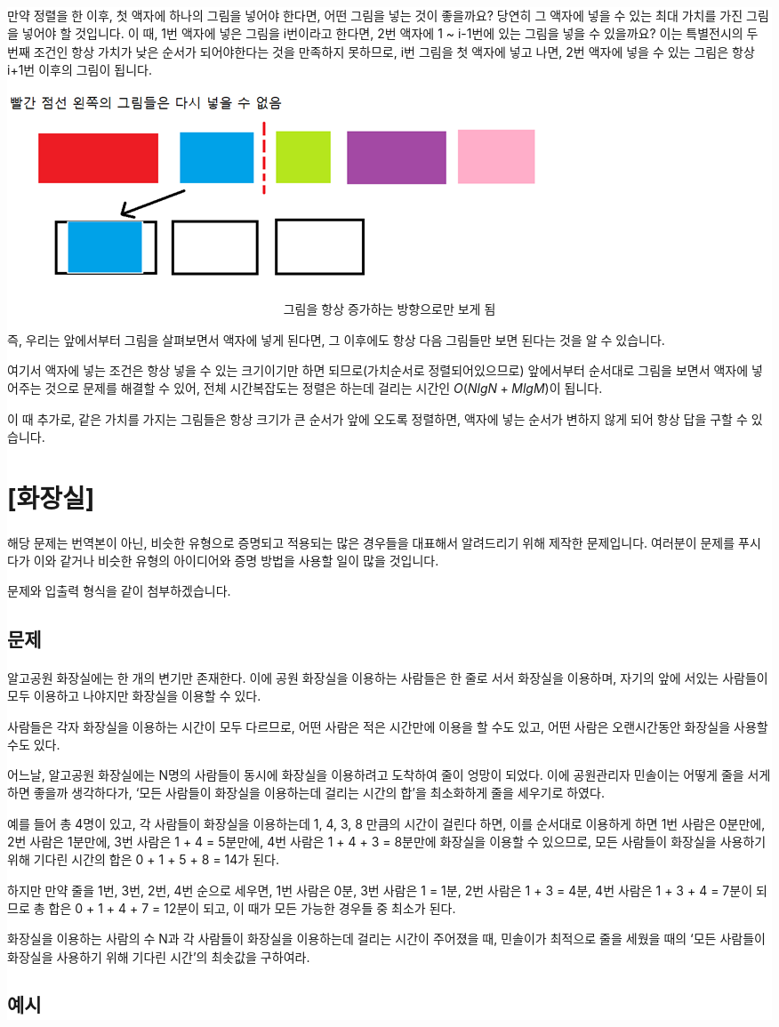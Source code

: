 만약 정렬을 한 이후, 첫 액자에 하나의 그림을 넣어야 한다면, 어떤 그림을 넣는 것이 좋을까요? 당연히 그 액자에 넣을 수 있는 최대 가치를 가진 그림을 넣어야 할 것입니다. 이 때, 1번 액자에 넣은 그림을 i번이라고 한다면, 2번 액자에 1 ~ i-1번에 있는 그림을 넣을 수 있을까요? 이는 특별전시의 두 번째 조건인 항상 가치가 낮은 순서가 되어야한다는 것을 만족하지 못하므로, i번 그림을 첫 액자에 넣고 나면, 2번 액자에 넣을 수 있는 그림은 항상 i+1번 이후의 그림이 됩니다.

![](/assets/images/VennTum/How_to_approach/How_to_approach_problems_6_2.PNG)
<center>그림을 항상 증가하는 방향으로만 보게 됨</center> 

즉, 우리는 앞에서부터 그림을 살펴보면서 액자에 넣게 된다면, 그 이후에도 항상 다음 그림들만 보면 된다는 것을 알 수 있습니다.

여기서 액자에 넣는 조건은 항상 넣을 수 있는 크기이기만 하면 되므로(가치순서로 정렬되어있으므로) 앞에서부터 순서대로 그림을 보면서 액자에 넣어주는 것으로 문제를 해결할 수 있어, 전체 시간복잡도는 정렬은 하는데 걸리는 시간인 $O(NlgN + MlgM)$이 됩니다.

이 때 추가로, 같은 가치를 가지는 그림들은 항상 크기가 큰 순서가 앞에 오도록 정렬하면, 액자에 넣는 순서가 변하지 않게 되어 항상 답을 구할 수 있습니다.

# [화장실]

해당 문제는 번역본이 아닌, 비슷한 유형으로 증명되고 적용되는 많은 경우들을 대표해서 알려드리기 위해 제작한 문제입니다.
여러분이 문제를 푸시다가 이와 같거나 비슷한 유형의 아이디어와 증명 방법을 사용할 일이 많을 것입니다.

문제와 입출력 형식을 같이 첨부하겠습니다. 

## 문제

알고공원 화장실에는 한 개의 변기만 존재한다. 이에 공원 화장실을 이용하는 사람들은 한 줄로 서서 화장실을 이용하며, 자기의 앞에 서있는 사람들이 모두 이용하고 나야지만 화장실을 이용할 수 있다.

사람들은 각자 화장실을 이용하는 시간이 모두 다르므로, 어떤 사람은 적은 시간만에 이용을 할 수도 있고, 어떤 사람은 오랜시간동안 화장실을 사용할 수도 있다.

어느날, 알고공원 화장실에는 N명의 사람들이 동시에 화장실을 이용하려고 도착하여 줄이 엉망이 되었다. 이에 공원관리자 민솔이는 어떻게 줄을 서게 하면 좋을까 생각하다가, ‘모든 사람들이 화장실을 이용하는데 걸리는 시간의 합’을 최소화하게 줄을 세우기로 하였다.

예를 들어 총 4명이 있고, 각 사람들이 화장실을 이용하는데 1, 4, 3, 8 만큼의 시간이 걸린다 하면, 이를 순서대로 이용하게 하면 1번 사람은 0분만에, 2번 사람은 1분만에, 3번 사람은 1 + 4 = 5분만에, 4번 사람은 1 + 4 + 3 = 8분만에 화장실을 이용할 수 있으므로, 모든 사람들이 화장실을 사용하기 위해 기다린 시간의 합은 0 + 1 + 5 + 8 = 14가 된다.

하지만 만약 줄을 1번, 3번, 2번, 4번 순으로 세우면, 1번 사람은 0분, 3번 사람은 1 = 1분, 2번 사람은 1 + 3 = 4분, 4번 사람은 1 + 3 + 4 = 7분이 되므로 총 합은 0 + 1 + 4 + 7 = 12분이 되고, 이 때가 모든 가능한 경우들 중 최소가 된다.

화장실을 이용하는 사람의 수 N과 각 사람들이 화장실을 이용하는데 걸리는 시간이 주어졌을 때, 민솔이가 최적으로 줄을 세웠을 때의 ‘모든 사람들이 화장실을 사용하기 위해 기다린 시간’의 최솟값을 구하여라.

## 예시
